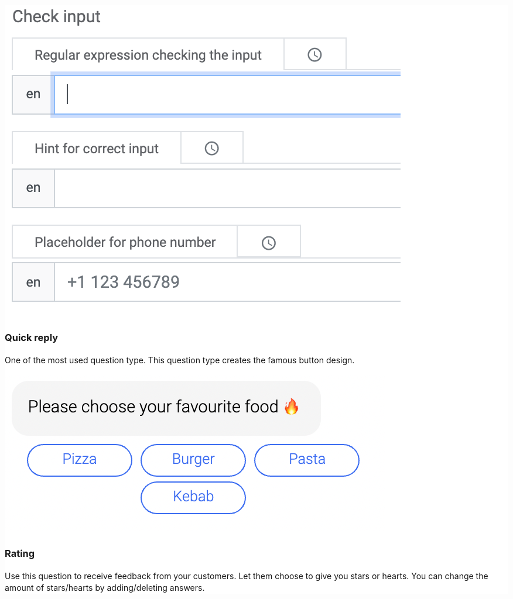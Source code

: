 ![data_collection_phone_number_settings_demo](data_collection_phone_number_settings.png)

### Quick reply

One of the most used question type. This question type creates the famous button design.

![data_collection_quick_reply_demo](data_collection_quick_reply.png)

### Rating

Use this question to receive feedback from your customers. Let them choose to give you stars or hearts.
You can change the amount of stars/hearts by adding/deleting answers.
